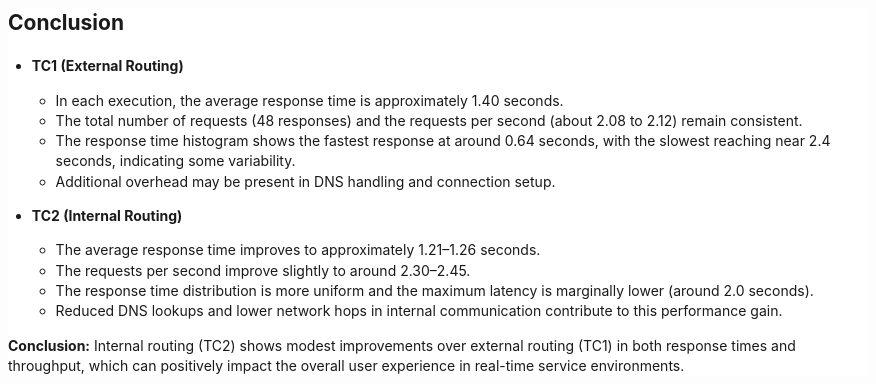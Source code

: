 
## Conclusion 
- **TC1 (External Routing)**
  - In each execution, the average response time is approximately 1.40 seconds.
  - The total number of requests (48 responses) and the requests per second (about 2.08 to 2.12) remain consistent.
  - The response time histogram shows the fastest response at around 0.64 seconds, with the slowest reaching near 2.4 seconds, indicating some variability.
  - Additional overhead may be present in DNS handling and connection setup.

- **TC2 (Internal Routing)**
  - The average response time improves to approximately 1.21–1.26 seconds.
  - The requests per second improve slightly to around 2.30–2.45.
  - The response time distribution is more uniform and the maximum latency is marginally lower (around 2.0 seconds).
  - Reduced DNS lookups and lower network hops in internal communication contribute to this performance gain.

**Conclusion:**
Internal routing (TC2) shows modest improvements over external routing (TC1) in both response times and throughput, which can positively impact the overall user experience in real-time service environments.

